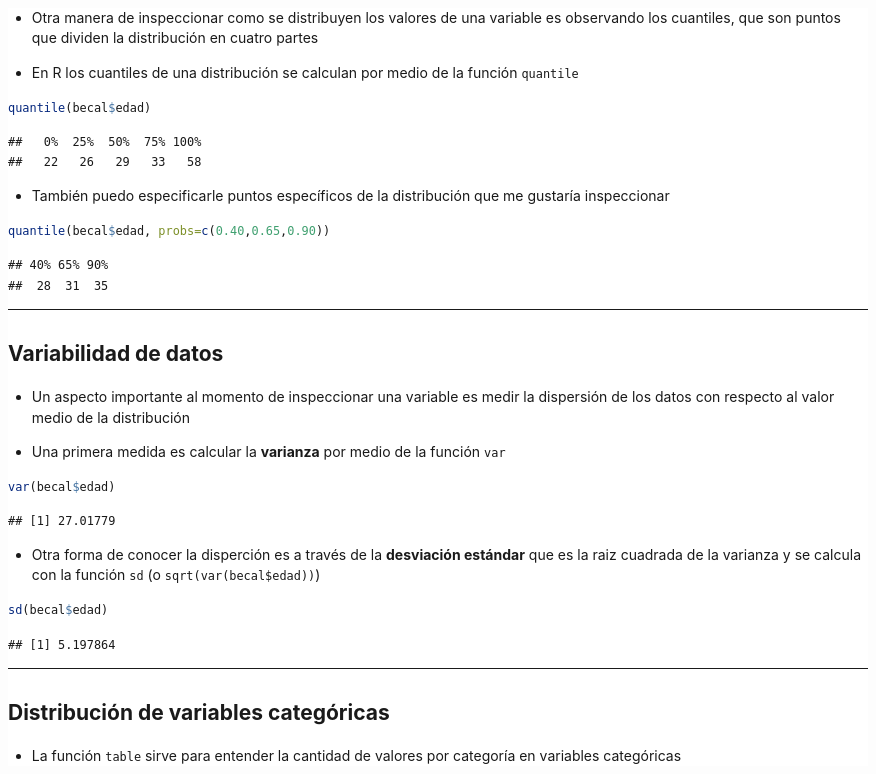 * Otra manera de inspeccionar como se distribuyen los valores de una variable es observando los cuantiles, que son puntos que dividen la distribución en cuatro partes

* En R los cuantiles de una distribución se calculan por medio de la función ```quantile```


```r
quantile(becal$edad)
```

```
##   0%  25%  50%  75% 100% 
##   22   26   29   33   58
```

* También puedo especificarle puntos específicos de la distribución que me gustaría inspeccionar


```r
quantile(becal$edad, probs=c(0.40,0.65,0.90))
```

```
## 40% 65% 90% 
##  28  31  35
```

---

## Variabilidad de datos

* Un aspecto importante al momento de inspeccionar una variable es medir la dispersión de los datos con respecto al valor medio de la distribución

* Una primera medida es calcular la **varianza** por medio de la función ```var``` 


```r
var(becal$edad)
```

```
## [1] 27.01779
```

* Otra forma de conocer la disperción es a través de la **desviación estándar** que es la raiz cuadrada de la varianza y se calcula con la función ```sd``` (o ```sqrt(var(becal$edad))```)


```r
sd(becal$edad)
```

```
## [1] 5.197864
```

---

## Distribución de variables categóricas

* La función ``table`` sirve para entender la cantidad de valores por categoría en variables categóricas
